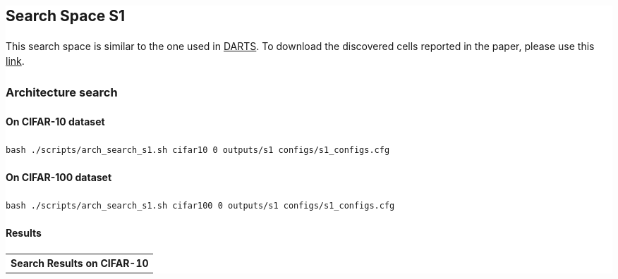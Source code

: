 ## Search Space S1
This search space is similar to the one used in [DARTS](https://github.com/quark0/darts). To download the discovered cells
reported in the paper, please use this [link](https://drive.google.com/drive/folders/1PSEPvlXEa3qIBaha8K6wXJliBUpmXH0_?usp=sharing).
### Architecture search 
#### On CIFAR-10 dataset
```
bash ./scripts/arch_search_s1.sh cifar10 0 outputs/s1 configs/s1_configs.cfg
```
#### On CIFAR-100 dataset
```
bash ./scripts/arch_search_s1.sh cifar100 0 outputs/s1 configs/s1_configs.cfg
```
#### Results

<table>
  <tr>
     <th>Search Results on CIFAR-10</th>
  </tr>
  <tr>